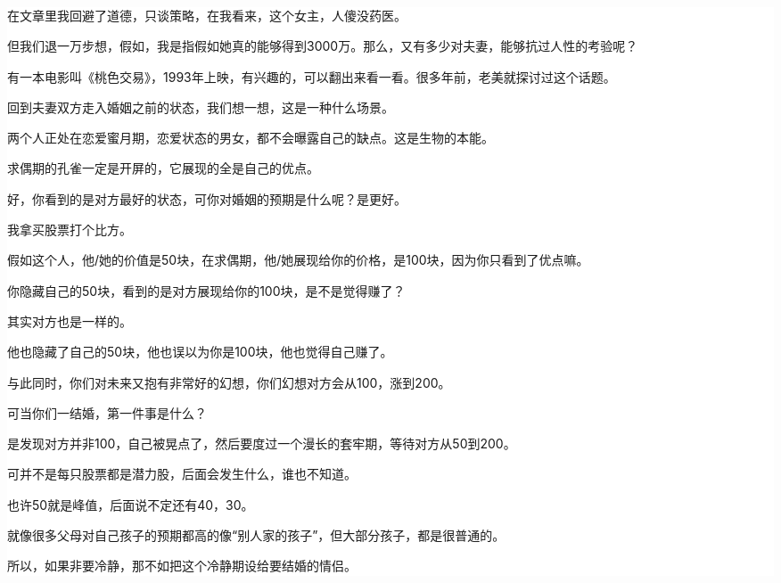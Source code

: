   

在文章里我回避了道德，只谈策略，在我看来，这个女主，人傻没药医。

  

但我们退一万步想，假如，我是指假如她真的能够得到3000万。那么，又有多少对夫妻，能够抗过人性的考验呢？

  

有一本电影叫《桃色交易》，1993年上映，有兴趣的，可以翻出来看一看。很多年前，老美就探讨过这个话题。

  

回到夫妻双方走入婚姻之前的状态，我们想一想，这是一种什么场景。

  

两个人正处在恋爱蜜月期，恋爱状态的男女，都不会曝露自己的缺点。这是生物的本能。

  

求偶期的孔雀一定是开屏的，它展现的全是自己的优点。

  

好，你看到的是对方最好的状态，可你对婚姻的预期是什么呢？是更好。

  

我拿买股票打个比方。

  

假如这个人，他/她的价值是50块，在求偶期，他/她展现给你的价格，是100块，因为你只看到了优点嘛。

  

你隐藏自己的50块，看到的是对方展现给你的100块，是不是觉得赚了？

  

其实对方也是一样的。

  

他也隐藏了自己的50块，他也误以为你是100块，他也觉得自己赚了。

  

与此同时，你们对未来又抱有非常好的幻想，你们幻想对方会从100，涨到200。

  

可当你们一结婚，第一件事是什么？

  

是发现对方并非100，自己被晃点了，然后要度过一个漫长的套牢期，等待对方从50到200。

  

可并不是每只股票都是潜力股，后面会发生什么，谁也不知道。

  

也许50就是峰值，后面说不定还有40，30。

  

就像很多父母对自己孩子的预期都高的像“别人家的孩子”，但大部分孩子，都是很普通的。

  

所以，如果非要冷静，那不如把这个冷静期设给要结婚的情侣。

  
